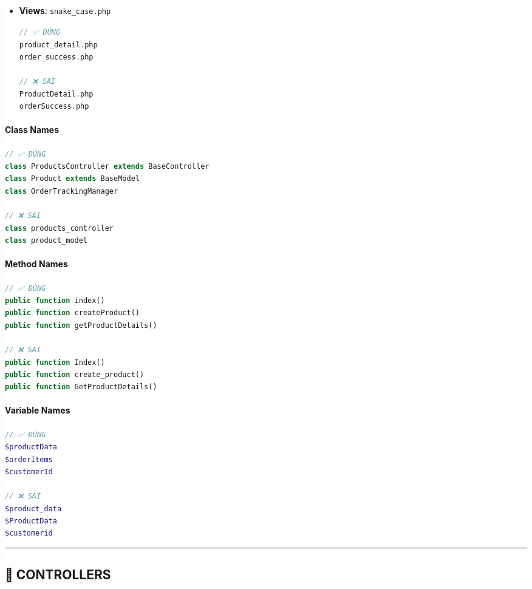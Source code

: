 - **Views**: `snake_case.php`
  ```php
  // ✅ ĐÚNG
  product_detail.php
  order_success.php

  // ❌ SAI
  ProductDetail.php
  orderSuccess.php
  ```

#### Class Names
```php
// ✅ ĐÚNG
class ProductsController extends BaseController
class Product extends BaseModel
class OrderTrackingManager

// ❌ SAI
class products_controller
class product_model
```

#### Method Names
```php
// ✅ ĐÚNG
public function index()
public function createProduct()
public function getProductDetails()

// ❌ SAI
public function Index()
public function create_product()
public function GetProductDetails()
```

#### Variable Names
```php
// ✅ ĐÚNG
$productData
$orderItems
$customerId

// ❌ SAI
$product_data
$ProductData
$customerid
```

---

## 🎯 CONTROLLERS
